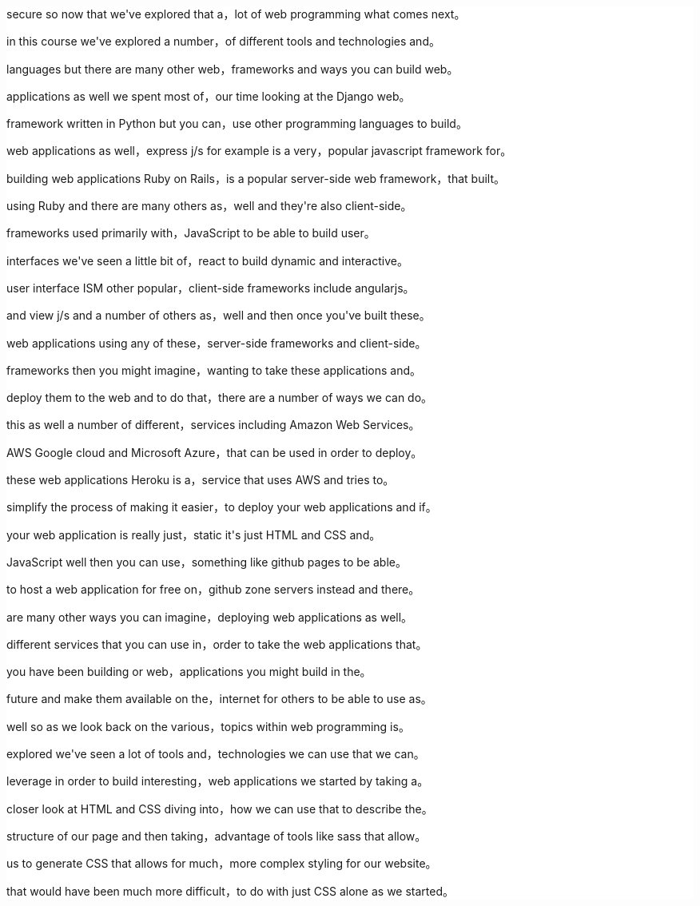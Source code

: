 secure so now that we've explored that a，lot of web programming what comes next。

in this course we've explored a number，of different tools and technologies and。

languages but there are many other web，frameworks and ways you can build web。

applications as well we spent most of，our time looking at the Django web。

framework written in Python but you can，use other programming languages to build。

web applications as well，express j/s for example is a very，popular javascript framework for。

building web applications Ruby on Rails，is a popular server-side web framework，that built。

using Ruby and there are many others as，well and they're also client-side。

frameworks used primarily with，JavaScript to be able to build user。

interfaces we've seen a little bit of，react to build dynamic and interactive。

user interface ISM other popular，client-side frameworks include angularjs。

and view j/s and a number of others as，well and then once you've built these。

web applications using any of these，server-side frameworks and client-side。

frameworks then you might imagine，wanting to take these applications and。

deploy them to the web and to do that，there are a number of ways we can do。

this as well a number of different，services including Amazon Web Services。

AWS Google cloud and Microsoft Azure，that can be used in order to deploy。

these web applications Heroku is a，service that uses AWS and tries to。

simplify the process of making it easier，to deploy your web applications and if。

your web application is really just，static it's just HTML and CSS and。

JavaScript well then you can use，something like github pages to be able。

to host a web application for free on，github zone servers instead and there。

are many other ways you can imagine，deploying web applications as well。

different services that you can use in，order to take the web applications that。

you have been building or web，applications you might build in the。

future and make them available on the，internet for others to be able to use as。

well so as we look back on the various，topics within web programming is。

explored we've seen a lot of tools and，technologies we can use that we can。

leverage in order to build interesting，web applications we started by taking a。

closer look at HTML and CSS diving into，how we can use that to describe the。

structure of our page and then taking，advantage of tools like sass that allow。

us to generate CSS that allows for much，more complex styling for our website。

that would have been much more difficult，to do with just CSS alone as we started。

